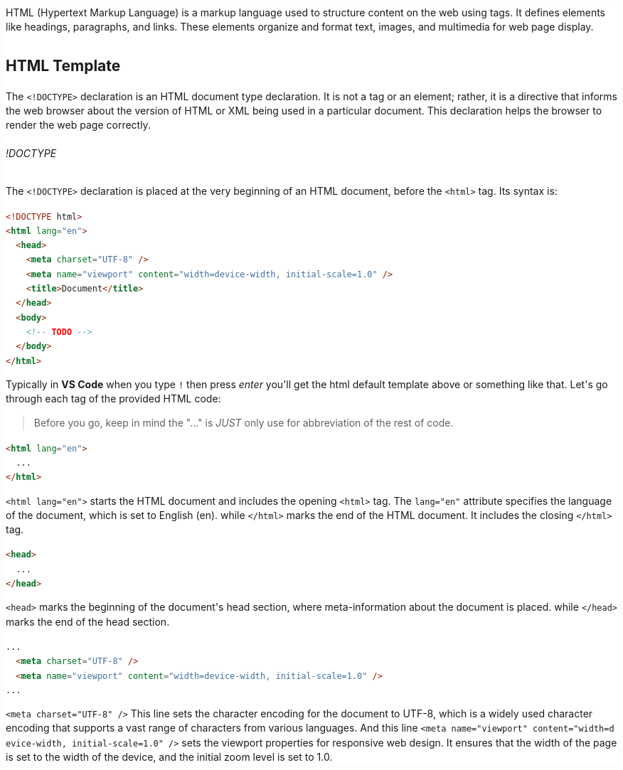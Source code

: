 HTML (Hypertext Markup Language) is a markup language used to structure content on the web using tags. It defines elements like headings, paragraphs, and links. These elements organize and format text, images, and multimedia for web page display.

## HTML Template
  
The `<!DOCTYPE>` declaration is an HTML document type declaration. It is not a tag or an element; rather, it is a directive that informs the web browser about the version of HTML or XML being used in a particular document. This declaration helps the browser to render the web page correctly.

###### !DOCTYPE
The `<!DOCTYPE>` declaration is placed at the very beginning of an HTML document, before the `<html>` tag. Its syntax is:

```html
<!DOCTYPE html>
<html lang="en">
  <head>
    <meta charset="UTF-8" />
    <meta name="viewport" content="width=device-width, initial-scale=1.0" />
    <title>Document</title>
  </head>
  <body>
    <!-- TODO -->
  </body>
</html>
```

Typically in **VS Code** when you type `!` then press *enter* you'll get the html default template above or something like that. Let's go through each tag of the provided HTML code:

>Before you go, keep in mind the "..." is *JUST* only use for abbreviation of the rest of code.

```html
<html lang="en">
  ...
</html>
```
`<html lang="en">` starts the HTML document and includes the opening `<html>` tag. The `lang="en"` attribute specifies the language of the document, which is set to English (en). while `</html>` marks the end of the HTML document. It includes the closing `</html>` tag.

```html
<head>
  ...
</head>
```
`<head>` marks the beginning of the document's head section, where meta-information about the document is placed. while `</head>` marks the end of the head section.

```html
...
  <meta charset="UTF-8" />
  <meta name="viewport" content="width=device-width, initial-scale=1.0" />
...
```
`<meta charset="UTF-8" />` This line sets the character encoding for the document to UTF-8, which is a widely used character encoding that supports a vast range of characters from various languages. 
And this line `<meta name="viewport" content="width=device-width, initial-scale=1.0" />` sets the viewport properties for responsive web design. It ensures that the width of the page is set to the width of the device, and the initial zoom level is set to 1.0.
